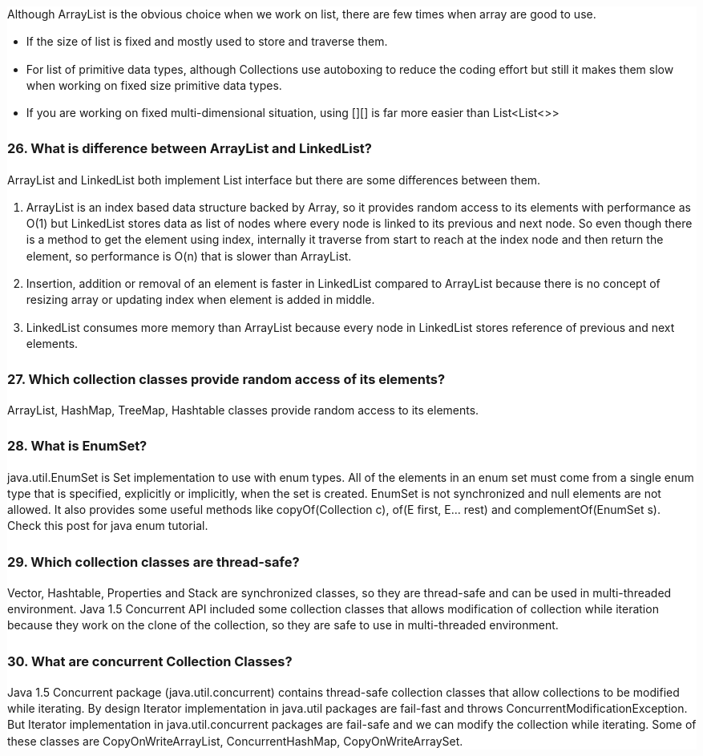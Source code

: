 Although ArrayList is the obvious choice when we work on list, there are few times when array are good to use.

- If the size of list is fixed and mostly used to store and traverse them.

- For list of primitive data types, although Collections use autoboxing to reduce the coding effort but still it makes them slow when working on fixed size primitive data types.

- If you are working on fixed multi-dimensional situation, using [][] is far more easier than List<List<>>

### 26. What is difference between ArrayList and LinkedList?

ArrayList and LinkedList both implement List interface but there are some differences between them.

1. ArrayList is an index based data structure backed by Array, so it provides random access to its elements with performance as O(1) but LinkedList stores data as list of nodes where every node is linked to its previous and next node. So even though there is a method to get the element using index, internally it traverse from start to reach at the index node and then return the element, so performance is O(n) that is slower than ArrayList.

2. Insertion, addition or removal of an element is faster in LinkedList compared to ArrayList because there is no concept of resizing array or updating index when element is added in middle.

3. LinkedList consumes more memory than ArrayList because every node in LinkedList stores reference of previous and next elements.

### 27. Which collection classes provide random access of its elements?

ArrayList, HashMap, TreeMap, Hashtable classes provide random access to its elements. 

### 28. What is EnumSet?

java.util.EnumSet is Set implementation to use with enum types. All of the elements in an enum set must come from a single enum type that is specified, explicitly or implicitly, when the set is created. EnumSet is not synchronized and null elements are not allowed. It also provides some useful methods like copyOf(Collection c), of(E first, E… rest) and complementOf(EnumSet s).
Check this post for java enum tutorial.

### 29. Which collection classes are thread-safe?

Vector, Hashtable, Properties and Stack are synchronized classes, so they are thread-safe and can be used in multi-threaded environment. Java 1.5 Concurrent API included some collection classes that allows modification of collection while iteration because they work on the clone of the collection, so they are safe to use in multi-threaded environment.

### 30. What are concurrent Collection Classes?

Java 1.5 Concurrent package (java.util.concurrent) contains thread-safe collection classes that allow collections to be modified while iterating. By design Iterator implementation in java.util packages are fail-fast and throws ConcurrentModificationException. But Iterator implementation in java.util.concurrent packages are fail-safe and we can modify the collection while iterating. Some of these classes are CopyOnWriteArrayList, ConcurrentHashMap, CopyOnWriteArraySet.
